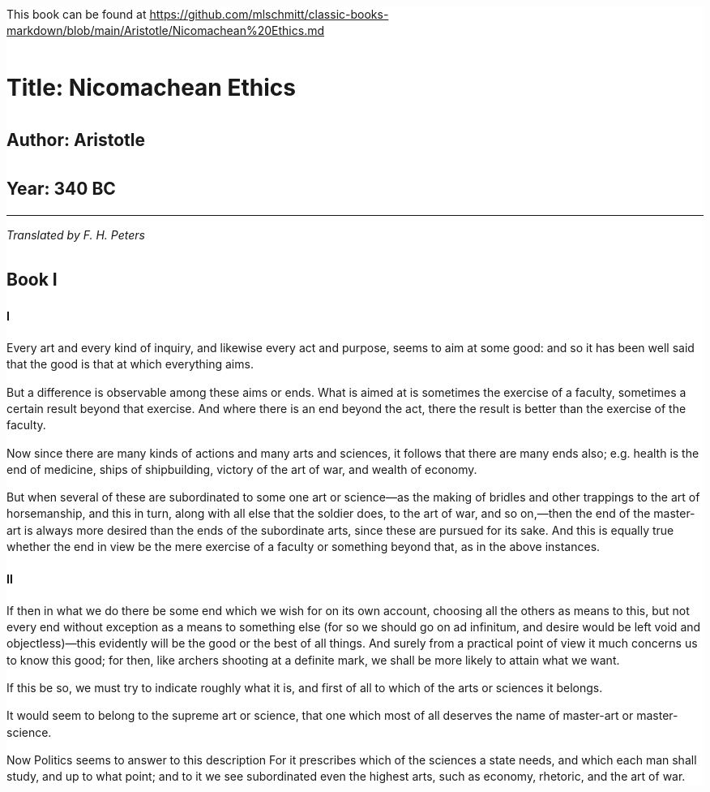 This book can be found at https://github.com/mlschmitt/classic-books-markdown/blob/main/Aristotle/Nicomachean%20Ethics.md

# Title: Nicomachean Ethics

## Author: Aristotle

## Year: 340 BC

-------
_Translated by F. H. Peters_

## Book I

#### I

Every art and every kind of inquiry, and likewise every act and purpose, seems to aim at some good: and so it has been well said that the good is that at which everything aims.

But a difference is observable among these aims or ends. What is aimed at is sometimes the exercise of a faculty, sometimes a certain result beyond that exercise. And where there is an end beyond the act, there the result is better than the exercise of the faculty.

Now since there are many kinds of actions and many arts and sciences, it follows that there are many ends also; e.g. health is the end of medicine, ships of shipbuilding, victory of the art of war, and wealth of economy.

But when several of these are subordinated to some one art or science﻿—as the making of bridles and other trappings to the art of horsemanship, and this in turn, along with all else that the soldier does, to the art of war, and so on,﻿—then the end of the master-art is always more desired than the ends of the subordinate arts, since these are pursued for its sake. And this is equally true whether the end in view be the mere exercise of a faculty or something beyond that, as in the above instances.

#### II

If then in what we do there be some end which we wish for on its own account, choosing all the others as means to this, but not every end without exception as a means to something else (for so we should go on ad infinitum, and desire would be left void and objectless)﻿—this evidently will be the good or the best of all things. And surely from a practical point of view it much concerns us to know this good; for then, like archers shooting at a definite mark, we shall be more likely to attain what we want.

If this be so, we must try to indicate roughly what it is, and first of all to which of the arts or sciences it belongs.

It would seem to belong to the supreme art or science, that one which most of all deserves the name of master-art or master-science.

Now Politics seems to answer to this description For it prescribes which of the sciences a state needs, and which each man shall study, and up to what point; and to it we see subordinated even the highest arts, such as economy, rhetoric, and the art of war.
